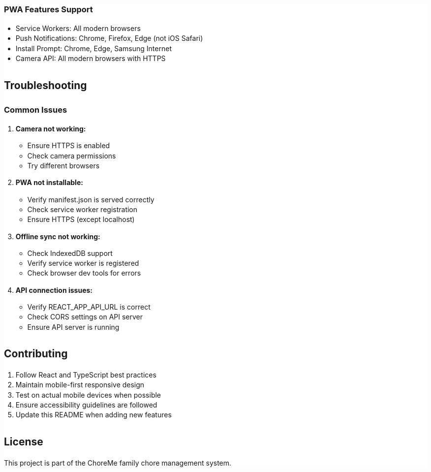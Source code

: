### PWA Features Support
- Service Workers: All modern browsers
- Push Notifications: Chrome, Firefox, Edge (not iOS Safari)
- Install Prompt: Chrome, Edge, Samsung Internet
- Camera API: All modern browsers with HTTPS

## Troubleshooting

### Common Issues

1. **Camera not working:**
   - Ensure HTTPS is enabled
   - Check camera permissions
   - Try different browsers

2. **PWA not installable:**
   - Verify manifest.json is served correctly
   - Check service worker registration
   - Ensure HTTPS (except localhost)

3. **Offline sync not working:**
   - Check IndexedDB support
   - Verify service worker is registered
   - Check browser dev tools for errors

4. **API connection issues:**
   - Verify REACT_APP_API_URL is correct
   - Check CORS settings on API server
   - Ensure API server is running

## Contributing

1. Follow React and TypeScript best practices
2. Maintain mobile-first responsive design
3. Test on actual mobile devices when possible
4. Ensure accessibility guidelines are followed
5. Update this README when adding new features

## License

This project is part of the ChoreMe family chore management system.